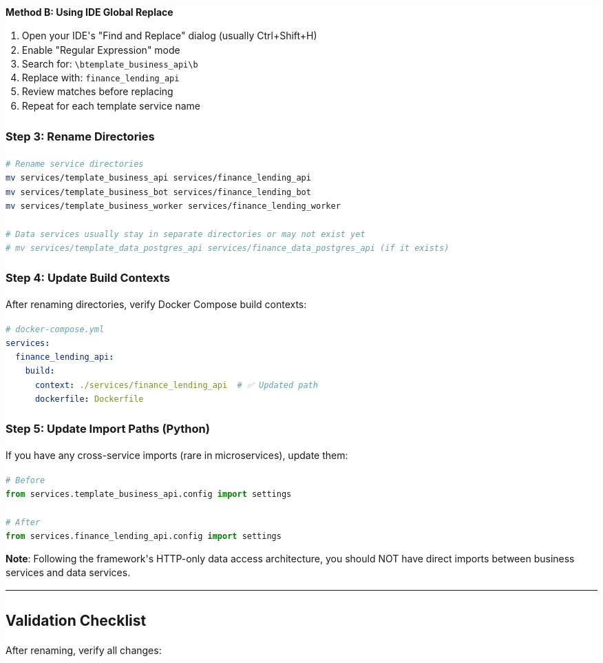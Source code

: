 **Method B: Using IDE Global Replace**

1. Open your IDE's "Find and Replace" dialog (usually Ctrl+Shift+H)
2. Enable "Regular Expression" mode
3. Search for: `\btemplate_business_api\b`
4. Replace with: `finance_lending_api`
5. Review matches before replacing
6. Repeat for each template service name

### Step 3: Rename Directories

```bash
# Rename service directories
mv services/template_business_api services/finance_lending_api
mv services/template_business_bot services/finance_lending_bot
mv services/template_business_worker services/finance_lending_worker

# Data services usually stay in separate directories or may not exist yet
# mv services/template_data_postgres_api services/finance_data_postgres_api (if it exists)
```

### Step 4: Update Build Contexts

After renaming directories, verify Docker Compose build contexts:

```yaml
# docker-compose.yml
services:
  finance_lending_api:
    build:
      context: ./services/finance_lending_api  # ✅ Updated path
      dockerfile: Dockerfile
```

### Step 5: Update Import Paths (Python)

If you have any cross-service imports (rare in microservices), update them:

```python
# Before
from services.template_business_api.config import settings

# After
from services.finance_lending_api.config import settings
```

**Note**: Following the framework's HTTP-only data access architecture, you should NOT have direct imports between business services and data services.

---

## Validation Checklist

After renaming, verify all changes:
